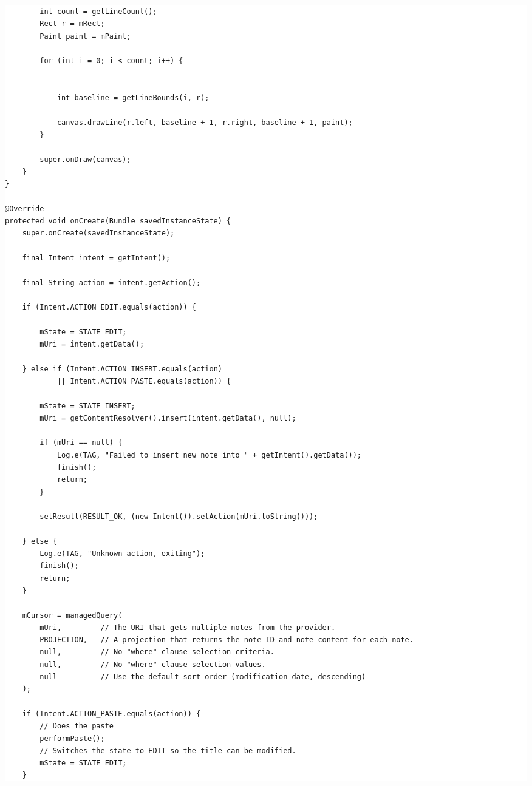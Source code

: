            int count = getLineCount();
            Rect r = mRect;
            Paint paint = mPaint;

            for (int i = 0; i < count; i++) {


                int baseline = getLineBounds(i, r);

                canvas.drawLine(r.left, baseline + 1, r.right, baseline + 1, paint);
            }

            super.onDraw(canvas);
        }
    }

    @Override
    protected void onCreate(Bundle savedInstanceState) {
        super.onCreate(savedInstanceState);

        final Intent intent = getIntent();

        final String action = intent.getAction();

        if (Intent.ACTION_EDIT.equals(action)) {

            mState = STATE_EDIT;
            mUri = intent.getData();

        } else if (Intent.ACTION_INSERT.equals(action)
                || Intent.ACTION_PASTE.equals(action)) {

            mState = STATE_INSERT;
            mUri = getContentResolver().insert(intent.getData(), null);

            if (mUri == null) {
                Log.e(TAG, "Failed to insert new note into " + getIntent().getData());
                finish();
                return;
            }

            setResult(RESULT_OK, (new Intent()).setAction(mUri.toString()));

        } else {
            Log.e(TAG, "Unknown action, exiting");
            finish();
            return;
        }

        mCursor = managedQuery(
            mUri,         // The URI that gets multiple notes from the provider.
            PROJECTION,   // A projection that returns the note ID and note content for each note.
            null,         // No "where" clause selection criteria.
            null,         // No "where" clause selection values.
            null          // Use the default sort order (modification date, descending)
        );

        if (Intent.ACTION_PASTE.equals(action)) {
            // Does the paste
            performPaste();
            // Switches the state to EDIT so the title can be modified.
            mState = STATE_EDIT;
        }
